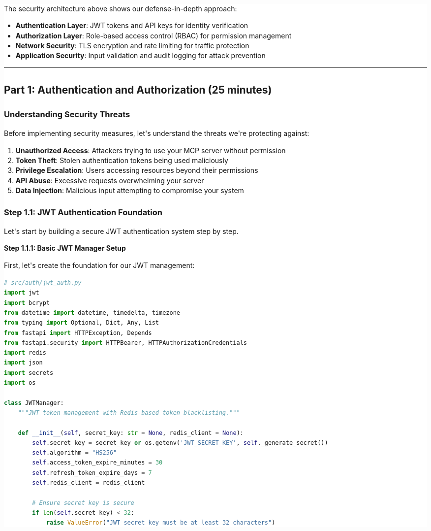 The security architecture above shows our defense-in-depth approach:
- **Authentication Layer**: JWT tokens and API keys for identity verification
- **Authorization Layer**: Role-based access control (RBAC) for permission management
- **Network Security**: TLS encryption and rate limiting for traffic protection
- **Application Security**: Input validation and audit logging for attack prevention

---

## Part 1: Authentication and Authorization (25 minutes)

### Understanding Security Threats

Before implementing security measures, let's understand the threats we're protecting against:

1. **Unauthorized Access**: Attackers trying to use your MCP server without permission
2. **Token Theft**: Stolen authentication tokens being used maliciously
3. **Privilege Escalation**: Users accessing resources beyond their permissions
4. **API Abuse**: Excessive requests overwhelming your server
5. **Data Injection**: Malicious input attempting to compromise your system

### Step 1.1: JWT Authentication Foundation

Let's start by building a secure JWT authentication system step by step.

**Step 1.1.1: Basic JWT Manager Setup**

First, let's create the foundation for our JWT management:

```python
# src/auth/jwt_auth.py
import jwt
import bcrypt
from datetime import datetime, timedelta, timezone
from typing import Optional, Dict, Any, List
from fastapi import HTTPException, Depends
from fastapi.security import HTTPBearer, HTTPAuthorizationCredentials
import redis
import json
import secrets
import os

class JWTManager:
    """JWT token management with Redis-based token blacklisting."""
    
    def __init__(self, secret_key: str = None, redis_client = None):
        self.secret_key = secret_key or os.getenv('JWT_SECRET_KEY', self._generate_secret())
        self.algorithm = "HS256"
        self.access_token_expire_minutes = 30
        self.refresh_token_expire_days = 7
        self.redis_client = redis_client
        
        # Ensure secret key is secure
        if len(self.secret_key) < 32:
            raise ValueError("JWT secret key must be at least 32 characters")
```
